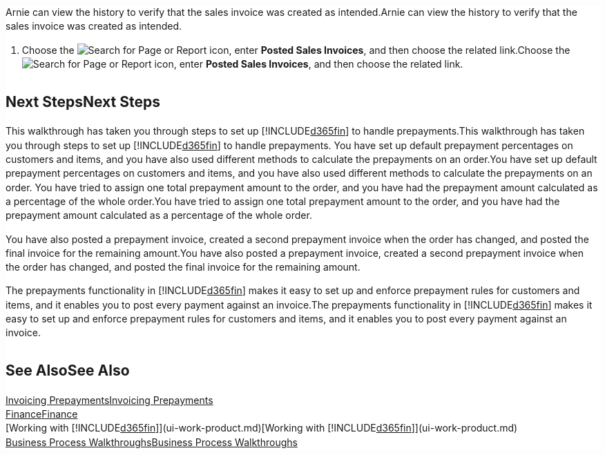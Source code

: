 <span data-ttu-id="e3c0f-273">Arnie can view the history to verify that the sales invoice was created as intended.</span><span class="sxs-lookup"><span data-stu-id="e3c0f-273">Arnie can view the history to verify that the sales invoice was created as intended.</span></span>  

1. <span data-ttu-id="e3c0f-274">Choose the ![Search for Page or Report](media/ui-search/search_small.png "Search for Page or Report icon") icon, enter **Posted Sales Invoices**, and then choose the related link.</span><span class="sxs-lookup"><span data-stu-id="e3c0f-274">Choose the ![Search for Page or Report](media/ui-search/search_small.png "Search for Page or Report icon") icon, enter **Posted Sales Invoices**, and then choose the related link.</span></span>  

## <a name="next-steps"></a><span data-ttu-id="e3c0f-275">Next Steps</span><span class="sxs-lookup"><span data-stu-id="e3c0f-275">Next Steps</span></span>  
<span data-ttu-id="e3c0f-276">This walkthrough has taken you through steps to set up [!INCLUDE[d365fin](includes/d365fin_md.md)] to handle prepayments.</span><span class="sxs-lookup"><span data-stu-id="e3c0f-276">This walkthrough has taken you through steps to set up [!INCLUDE[d365fin](includes/d365fin_md.md)] to handle prepayments.</span></span> <span data-ttu-id="e3c0f-277">You have set up default prepayment percentages on customers and items, and you have also used different methods to calculate the prepayments on an order.</span><span class="sxs-lookup"><span data-stu-id="e3c0f-277">You have set up default prepayment percentages on customers and items, and you have also used different methods to calculate the prepayments on an order.</span></span> <span data-ttu-id="e3c0f-278">You have tried to assign one total prepayment amount to the order, and you have had the prepayment amount calculated as a percentage of the whole order.</span><span class="sxs-lookup"><span data-stu-id="e3c0f-278">You have tried to assign one total prepayment amount to the order, and you have had the prepayment amount calculated as a percentage of the whole order.</span></span>  

<span data-ttu-id="e3c0f-279">You have also posted a prepayment invoice, created a second prepayment invoice when the order has changed, and posted the final invoice for the remaining amount.</span><span class="sxs-lookup"><span data-stu-id="e3c0f-279">You have also posted a prepayment invoice, created a second prepayment invoice when the order has changed, and posted the final invoice for the remaining amount.</span></span>  

<span data-ttu-id="e3c0f-280">The prepayments functionality in [!INCLUDE[d365fin](includes/d365fin_md.md)] makes it easy to set up and enforce prepayment rules for customers and items, and it enables you to post every payment against an invoice.</span><span class="sxs-lookup"><span data-stu-id="e3c0f-280">The prepayments functionality in [!INCLUDE[d365fin](includes/d365fin_md.md)] makes it easy to set up and enforce prepayment rules for customers and items, and it enables you to post every payment against an invoice.</span></span>  

## <a name="see-also"></a><span data-ttu-id="e3c0f-281">See Also</span><span class="sxs-lookup"><span data-stu-id="e3c0f-281">See Also</span></span>  
[<span data-ttu-id="e3c0f-282">Invoicing Prepayments</span><span class="sxs-lookup"><span data-stu-id="e3c0f-282">Invoicing Prepayments</span></span>](finance-invoice-prepayments.md)  
[<span data-ttu-id="e3c0f-283">Finance</span><span class="sxs-lookup"><span data-stu-id="e3c0f-283">Finance</span></span>](finance.md)  
<span data-ttu-id="e3c0f-284">[Working with [!INCLUDE[d365fin](includes/d365fin_md.md)]](ui-work-product.md)</span><span class="sxs-lookup"><span data-stu-id="e3c0f-284">[Working with [!INCLUDE[d365fin](includes/d365fin_md.md)]](ui-work-product.md)</span></span>  
[<span data-ttu-id="e3c0f-285">Business Process Walkthroughs</span><span class="sxs-lookup"><span data-stu-id="e3c0f-285">Business Process Walkthroughs</span></span>](walkthrough-business-process-walkthroughs.md)

